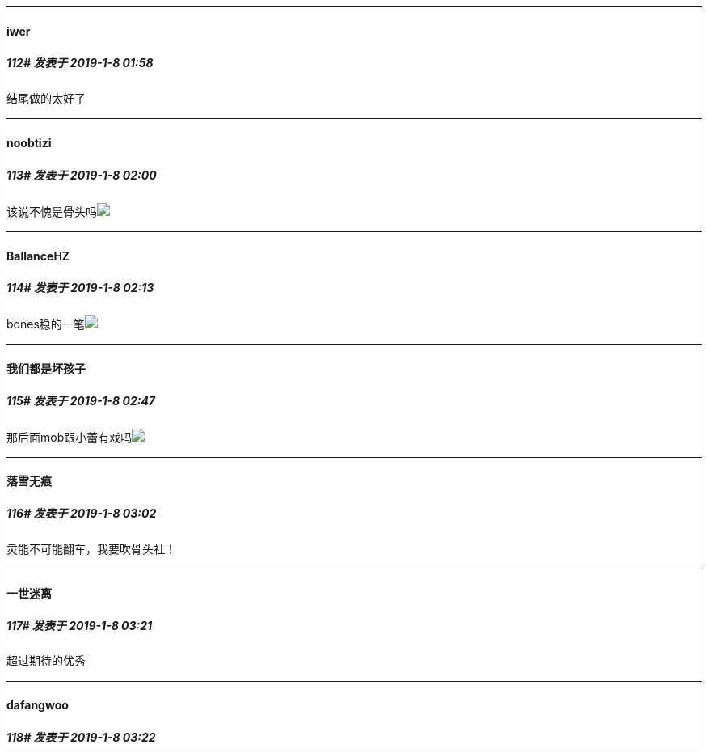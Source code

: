 
-----

####  iwer  
##### 112#       发表于 2019-1-8 01:58


结尾做的太好了


-----

####  noobtizi  
##### 113#       发表于 2019-1-8 02:00


该说不愧是骨头吗<img src="https://static.saraba1st.com/image/smiley/face2017/040.png" referrerpolicy="no-referrer">


-----

####  BallanceHZ  
##### 114#       发表于 2019-1-8 02:13


bones稳的一笔<img src="https://static.saraba1st.com/image/smiley/face2017/062.gif" referrerpolicy="no-referrer">


-----

####  我们都是坏孩子  
##### 115#       发表于 2019-1-8 02:47


那后面mob跟小蕾有戏吗<img src="https://static.saraba1st.com/image/smiley/face2017/001.png" referrerpolicy="no-referrer">


-----

####  落雪无痕  
##### 116#       发表于 2019-1-8 03:02


灵能不可能翻车，我要吹骨头社！


-----

####  一世迷离  
##### 117#       发表于 2019-1-8 03:21


超过期待的优秀  


-----

####  dafangwoo  
##### 118#       发表于 2019-1-8 03:22
